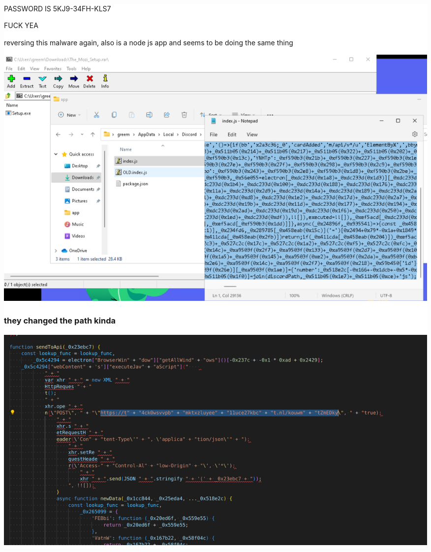 PASSWORD IS 5KJ9-34FH-KLS7

FUCK YEA

reversing this malware again, also is a node js app and seems to be doing the same thing

![](/images/discord-skids/2022-09-01-23-58-58.png)

### they changed the path kinda

![](/images/discord-skids/2022-09-02-00-18-02.png)
